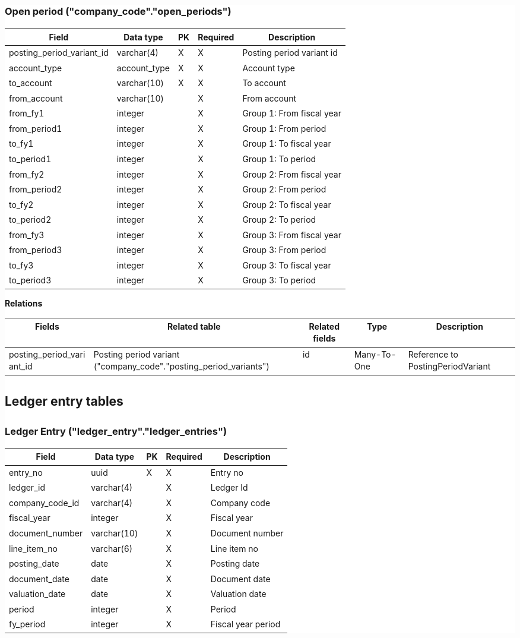 ### Open period ("company_code"."open_periods")

| Field  | Data type | PK | Required | Description |
| ------- | ------- | ------- | ------- | ------- |
| posting_period_variant_id | varchar(4) | X | X | Posting period variant id |
| account_type | account_type | X | X | Account type |
| to_account | varchar(10) | X | X | To account |
| from_account | varchar(10) |  | X | From account |
| from_fy1 | integer |  | X | Group 1: From fiscal year |
| from_period1 | integer |  | X | Group 1: From period |
| to_fy1 | integer |  | X | Group 1: To fiscal year |
| to_period1 | integer |  | X | Group 1: To period |
| from_fy2 | integer |  | X | Group 2: From fiscal year |
| from_period2 | integer |  | X | Group 2: From period |
| to_fy2 | integer |  | X | Group 2: To fiscal year |
| to_period2 | integer |  | X | Group 2: To period |
| from_fy3 | integer |  | X | Group 3: From fiscal year |
| from_period3 | integer |  | X | Group 3: From period |
| to_fy3 | integer |  | X | Group 3: To fiscal year |
| to_period3 | integer |  | X | Group 3: To period |


**Relations**

| Fields  | Related table | Related fields | Type | Description|
| ------- | ------- | ------- | ------- | ------- |
| posting_period_variant_id | Posting period variant ("company_code"."posting_period_variants") | id | Many-To-One | Reference to PostingPeriodVariant |

## Ledger entry tables

### Ledger Entry ("ledger_entry"."ledger_entries")

| Field  | Data type | PK | Required | Description |
| ------- | ------- | ------- | ------- | ------- |
| entry_no | uuid | X | X | Entry no |
| ledger_id | varchar(4) |  | X | Ledger Id |
| company_code_id | varchar(4) |  | X | Company code |
| fiscal_year | integer |  | X | Fiscal year |
| document_number | varchar(10) |  | X | Document number |
| line_item_no | varchar(6) |  | X | Line item no |
| posting_date | date |  | X | Posting date |
| document_date | date |  | X | Document date |
| valuation_date | date |  | X | Valuation date |
| period | integer |  | X | Period |
| fy_period | integer |  | X | Fiscal year period |